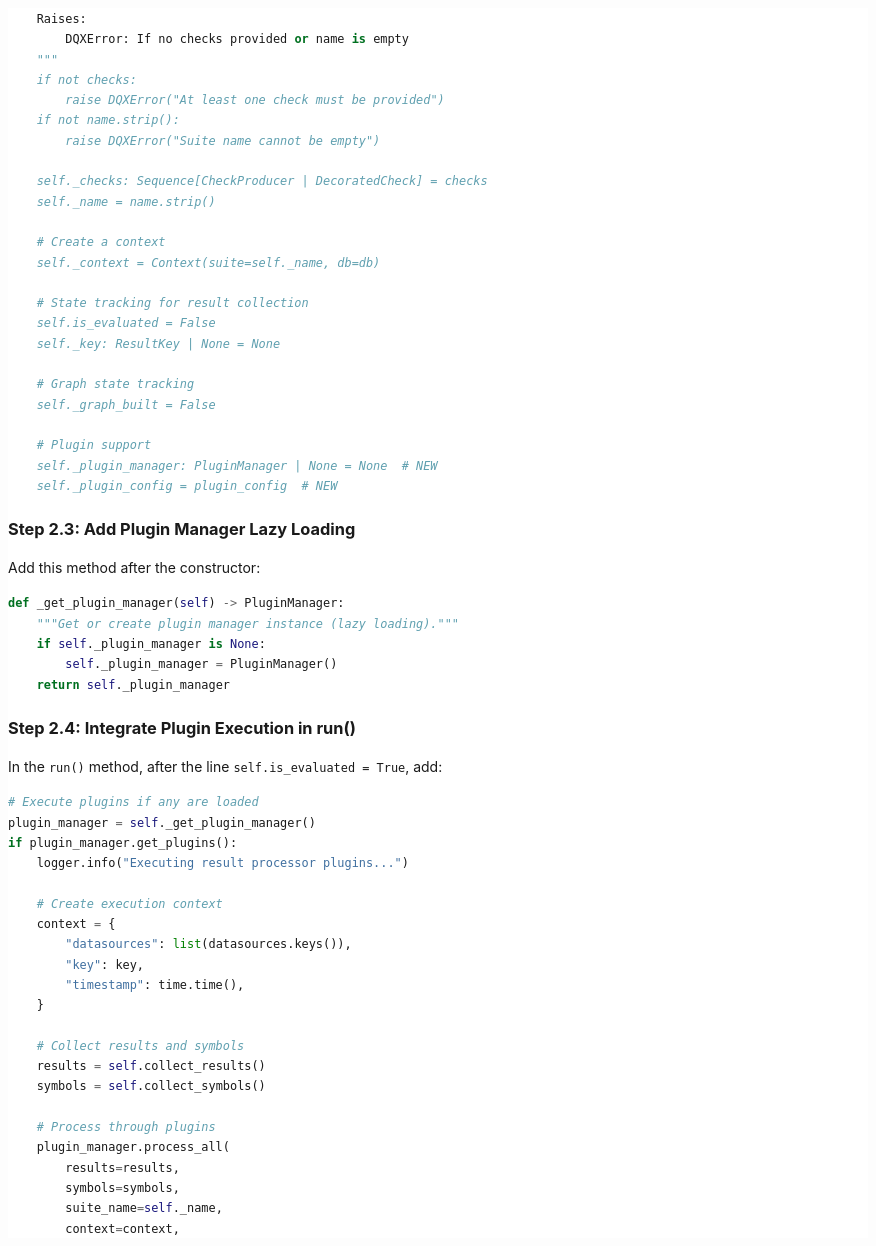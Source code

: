 ```python
    Raises:
        DQXError: If no checks provided or name is empty
    """
    if not checks:
        raise DQXError("At least one check must be provided")
    if not name.strip():
        raise DQXError("Suite name cannot be empty")

    self._checks: Sequence[CheckProducer | DecoratedCheck] = checks
    self._name = name.strip()

    # Create a context
    self._context = Context(suite=self._name, db=db)

    # State tracking for result collection
    self.is_evaluated = False
    self._key: ResultKey | None = None

    # Graph state tracking
    self._graph_built = False

    # Plugin support
    self._plugin_manager: PluginManager | None = None  # NEW
    self._plugin_config = plugin_config  # NEW
```

### Step 2.3: Add Plugin Manager Lazy Loading

Add this method after the constructor:

```python
def _get_plugin_manager(self) -> PluginManager:
    """Get or create plugin manager instance (lazy loading)."""
    if self._plugin_manager is None:
        self._plugin_manager = PluginManager()
    return self._plugin_manager
```

### Step 2.4: Integrate Plugin Execution in run()

In the `run()` method, after the line `self.is_evaluated = True`, add:

```python
# Execute plugins if any are loaded
plugin_manager = self._get_plugin_manager()
if plugin_manager.get_plugins():
    logger.info("Executing result processor plugins...")

    # Create execution context
    context = {
        "datasources": list(datasources.keys()),
        "key": key,
        "timestamp": time.time(),
    }

    # Collect results and symbols
    results = self.collect_results()
    symbols = self.collect_symbols()

    # Process through plugins
    plugin_manager.process_all(
        results=results,
        symbols=symbols,
        suite_name=self._name,
        context=context,
```